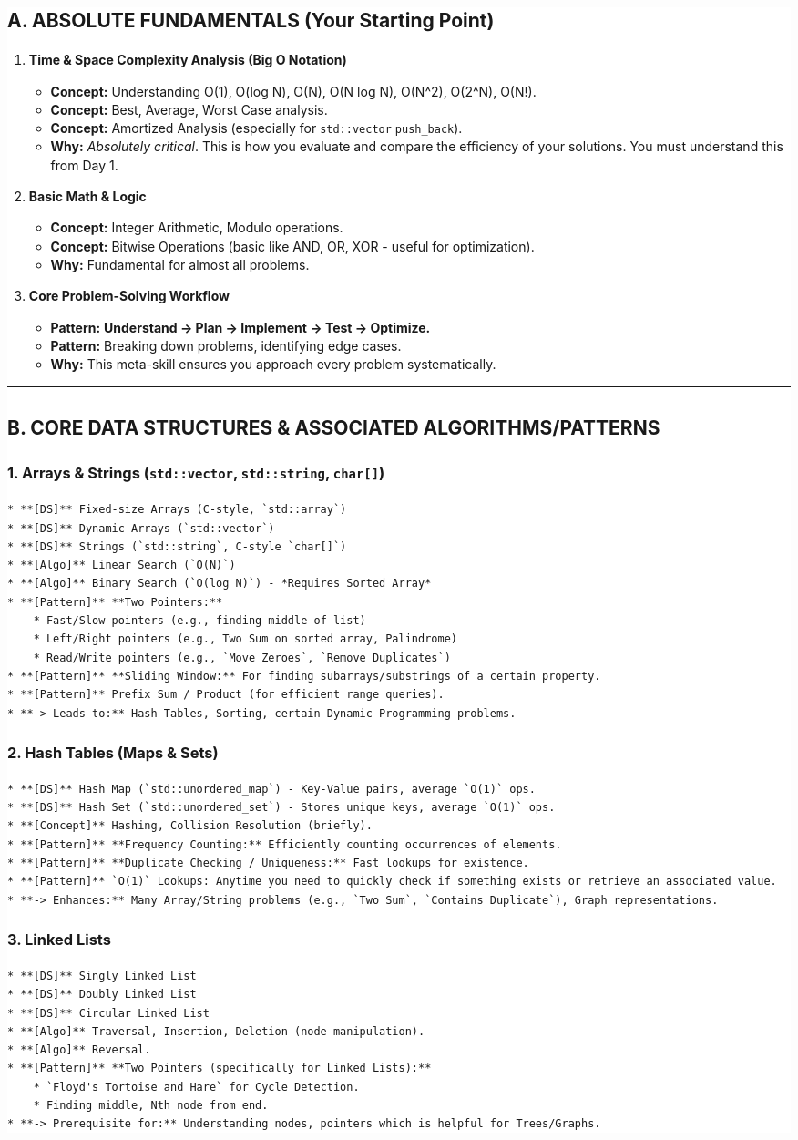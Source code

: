 ## A. ABSOLUTE FUNDAMENTALS (Your Starting Point)

1.  **Time & Space Complexity Analysis (Big O Notation)**
    * **Concept:** Understanding O(1), O(log N), O(N), O(N log N), O(N^2), O(2^N), O(N!).
    * **Concept:** Best, Average, Worst Case analysis.
    * **Concept:** Amortized Analysis (especially for `std::vector` `push_back`).
    * **Why:** *Absolutely critical*. This is how you evaluate and compare the efficiency of your solutions. You must understand this from Day 1.

2.  **Basic Math & Logic**
    * **Concept:** Integer Arithmetic, Modulo operations.
    * **Concept:** Bitwise Operations (basic like AND, OR, XOR - useful for optimization).
    * **Why:** Fundamental for almost all problems.

3.  **Core Problem-Solving Workflow**
    * **Pattern:** **Understand -> Plan -> Implement -> Test -> Optimize.**
    * **Pattern:** Breaking down problems, identifying edge cases.
    * **Why:** This meta-skill ensures you approach every problem systematically.

---

## B. CORE DATA STRUCTURES & ASSOCIATED ALGORITHMS/PATTERNS

### 1. Arrays & Strings (`std::vector`, `std::string`, `char[]`)
    * **[DS]** Fixed-size Arrays (C-style, `std::array`)
    * **[DS]** Dynamic Arrays (`std::vector`)
    * **[DS]** Strings (`std::string`, C-style `char[]`)
    * **[Algo]** Linear Search (`O(N)`)
    * **[Algo]** Binary Search (`O(log N)`) - *Requires Sorted Array*
    * **[Pattern]** **Two Pointers:**
        * Fast/Slow pointers (e.g., finding middle of list)
        * Left/Right pointers (e.g., Two Sum on sorted array, Palindrome)
        * Read/Write pointers (e.g., `Move Zeroes`, `Remove Duplicates`)
    * **[Pattern]** **Sliding Window:** For finding subarrays/substrings of a certain property.
    * **[Pattern]** Prefix Sum / Product (for efficient range queries).
    * **-> Leads to:** Hash Tables, Sorting, certain Dynamic Programming problems.

### 2. Hash Tables (Maps & Sets)
    * **[DS]** Hash Map (`std::unordered_map`) - Key-Value pairs, average `O(1)` ops.
    * **[DS]** Hash Set (`std::unordered_set`) - Stores unique keys, average `O(1)` ops.
    * **[Concept]** Hashing, Collision Resolution (briefly).
    * **[Pattern]** **Frequency Counting:** Efficiently counting occurrences of elements.
    * **[Pattern]** **Duplicate Checking / Uniqueness:** Fast lookups for existence.
    * **[Pattern]** `O(1)` Lookups: Anytime you need to quickly check if something exists or retrieve an associated value.
    * **-> Enhances:** Many Array/String problems (e.g., `Two Sum`, `Contains Duplicate`), Graph representations.

### 3. Linked Lists
    * **[DS]** Singly Linked List
    * **[DS]** Doubly Linked List
    * **[DS]** Circular Linked List
    * **[Algo]** Traversal, Insertion, Deletion (node manipulation).
    * **[Algo]** Reversal.
    * **[Pattern]** **Two Pointers (specifically for Linked Lists):**
        * `Floyd's Tortoise and Hare` for Cycle Detection.
        * Finding middle, Nth node from end.
    * **-> Prerequisite for:** Understanding nodes, pointers which is helpful for Trees/Graphs.
